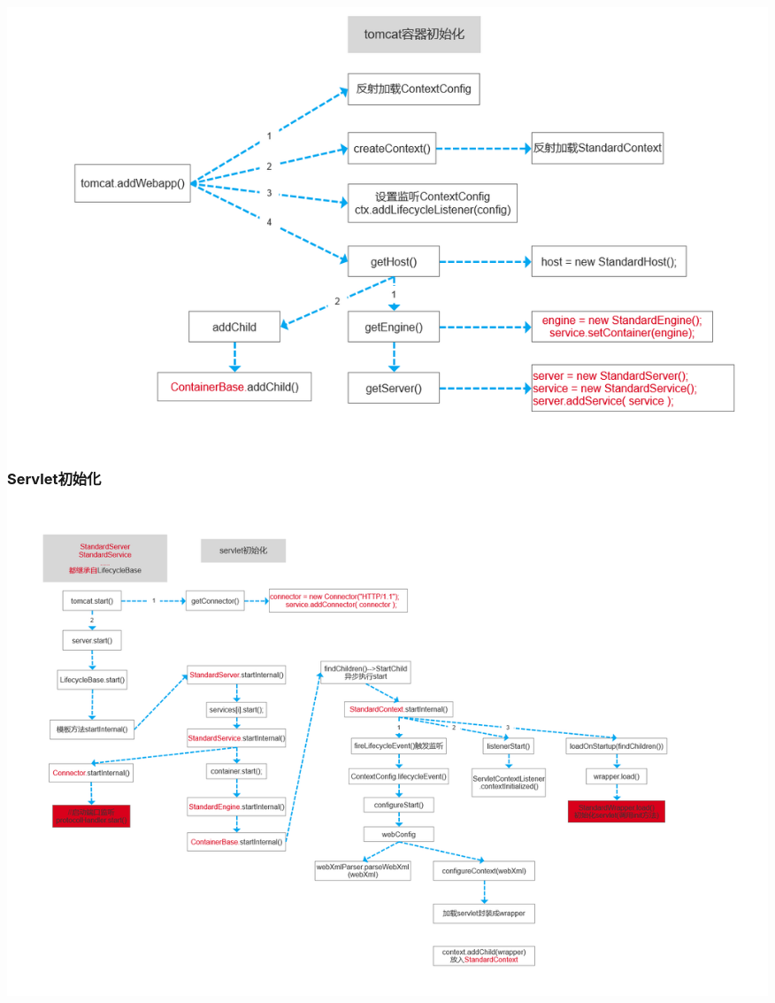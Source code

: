 ![tomcat容器初始化](/img/in-post/post-springmvc/tomcat容器初始化.png)

### Servlet初始化

![servlet初始化](/img/in-post/post-springmvc/servlet初始化.png)
